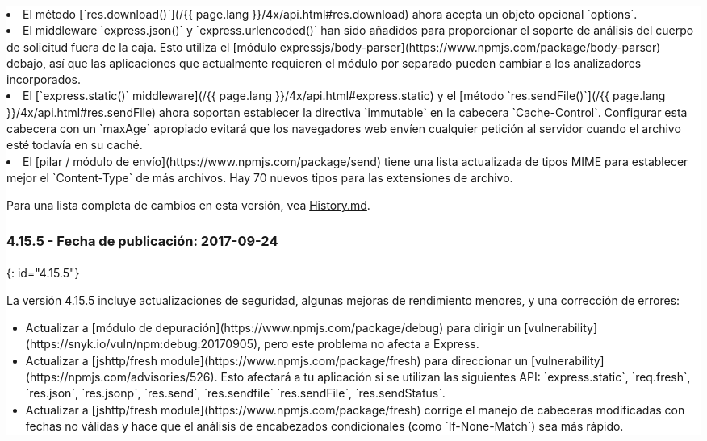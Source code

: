   <li markdown="1" class="changelog-item">
  El método [`res.download()`](/{{ page.lang }}/4x/api.html#res.download) ahora acepta un objeto opcional `options`.
  </li>

  <li markdown="1" class="changelog-item">
  El middleware `express.json()` y `express.urlencoded()` han sido añadidos para proporcionar el soporte de análisis del cuerpo de solicitud fuera de la caja. Esto utiliza el [módulo expressjs/body-parser](https://www.npmjs.com/package/body-parser) debajo, así que las aplicaciones que actualmente requieren el módulo por separado pueden cambiar a los analizadores incorporados.
  </li>

  <li markdown="1" class="changelog-item">
  El [`express.static()` middleware](/{{ page.lang }}/4x/api.html#express.static) y el [método `res.sendFile()`](/{{ page.lang }}/4x/api.html#res.sendFile) ahora soportan establecer la directiva `immutable` en la cabecera `Cache-Control`. Configurar esta cabecera con un `maxAge` apropiado evitará que los navegadores web envíen cualquier petición al servidor cuando el archivo esté todavía en su caché.
  </li>

  <li markdown="1" class="changelog-item">
  El [pilar / módulo de envío](https://www.npmjs.com/package/send) tiene una lista actualizada de tipos MIME para establecer mejor el `Content-Type` de más archivos. Hay 70 nuevos tipos para las extensiones de archivo.
  </li>
</ul>

Para una lista completa de cambios en esta versión, vea [History.md](https://github.com/expressjs/express/blob/master/History.md#4160--2017-09-28).

### 4.15.5 - Fecha de publicación: 2017-09-24

{: id="4.15.5"}

La versión 4.15.5 incluye actualizaciones de seguridad, algunas mejoras de rendimiento menores, y una corrección de errores:

<ul>
  <li markdown="1" class="changelog-item">
  Actualizar a [módulo de depuración](https://www.npmjs.com/package/debug) para dirigir un [vulnerability](https://snyk.io/vuln/npm:debug:20170905), pero este problema no afecta a Express.
  </li>

  <li markdown="1" class="changelog-item">
  Actualizar a [jshttp/fresh module](https://www.npmjs.com/package/fresh) para direccionar un [vulnerability](https://npmjs.com/advisories/526). Esto afectará a tu aplicación si se utilizan las siguientes API: `express.static`, `req.fresh`, `res.json`, `res.jsonp`, `res.send`, `res.sendfile` `res.sendFile`, `res.sendStatus`.
  </li>

  <li markdown="1" class="changelog-item">
  Actualizar a [jshttp/fresh module](https://www.npmjs.com/package/fresh) corrige el manejo de cabeceras modificadas con fechas no válidas y hace que el análisis de encabezados condicionales (como `If-None-Match`) sea más rápido.
  </li>
</ul>
